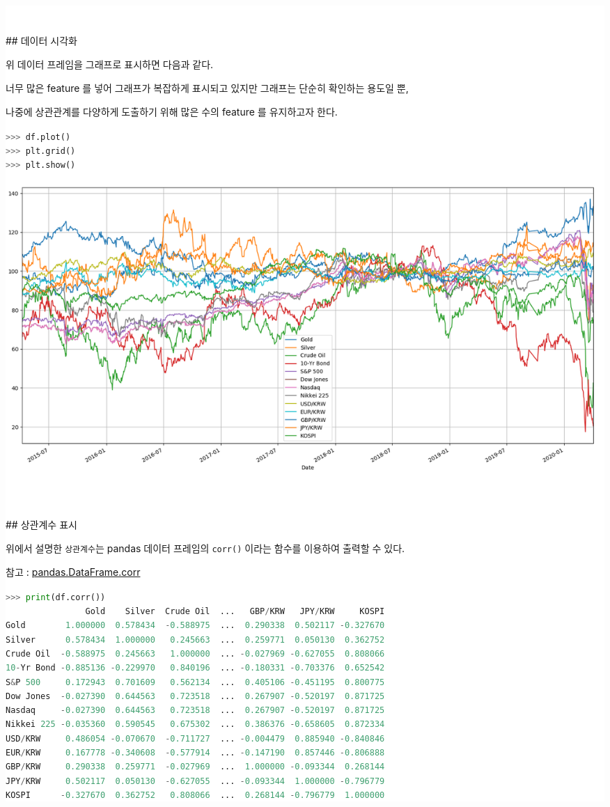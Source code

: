 <br/>
<br/>
## 데이터 시각화

위 데이터 프레임을 그래프로 표시하면 다음과 같다.

너무 많은 feature 를 넣어 그래프가 복잡하게 표시되고 있지만 그래프는 단순히 확인하는 용도일 뿐,

나중에 상관관계를 다양하게 도출하기 위해 많은 수의 feature 를 유지하고자 한다.

``` python
>>> df.plot()
>>> plt.grid()
>>> plt.show()
```

![5년 간의 경제지표](/assets/img/posts/20200407/economy_index_graph_5y.png)

<br/>
<br/>
## 상관계수 표시

위에서 설명한 `상관계수`는 pandas 데이터 프레임의 `corr()` 이라는 함수를 이용하여 출력할 수 있다.

참고 : [pandas.DataFrame.corr](https://pandas.pydata.org/pandas-docs/stable/reference/api/pandas.DataFrame.corr.html)

``` python
>>> print(df.corr())
                Gold    Silver  Crude Oil  ...   GBP/KRW   JPY/KRW     KOSPI
Gold        1.000000  0.578434  -0.588975  ...  0.290338  0.502117 -0.327670
Silver      0.578434  1.000000   0.245663  ...  0.259771  0.050130  0.362752
Crude Oil  -0.588975  0.245663   1.000000  ... -0.027969 -0.627055  0.808066
10-Yr Bond -0.885136 -0.229970   0.840196  ... -0.180331 -0.703376  0.652542
S&P 500     0.172943  0.701609   0.562134  ...  0.405106 -0.451195  0.800775
Dow Jones  -0.027390  0.644563   0.723518  ...  0.267907 -0.520197  0.871725
Nasdaq     -0.027390  0.644563   0.723518  ...  0.267907 -0.520197  0.871725
Nikkei 225 -0.035360  0.590545   0.675302  ...  0.386376 -0.658605  0.872334
USD/KRW     0.486054 -0.070670  -0.711727  ... -0.004479  0.885940 -0.840846
EUR/KRW     0.167778 -0.340608  -0.577914  ... -0.147190  0.857446 -0.806888
GBP/KRW     0.290338  0.259771  -0.027969  ...  1.000000 -0.093344  0.268144
JPY/KRW     0.502117  0.050130  -0.627055  ... -0.093344  1.000000 -0.796779
KOSPI      -0.327670  0.362752   0.808066  ...  0.268144 -0.796779  1.000000

```